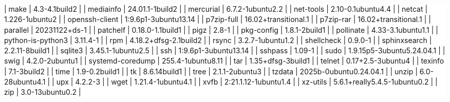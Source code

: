| make                   | 4.3-4.1build2                |
| mediainfo              | 24.01.1-1build2              |
| mercurial              | 6.7.2-1ubuntu2.2             |
| net-tools              | 2.10-0.1ubuntu4.4            |
| netcat                 | 1.226-1ubuntu2               |
| openssh-client         | 1:9.6p1-3ubuntu13.14         |
| p7zip-full             | 16.02+transitional.1         |
| p7zip-rar              | 16.02+transitional.1         |
| parallel               | 20231122+ds-1                |
| patchelf               | 0.18.0-1.1build1             |
| pigz                   | 2.8-1                        |
| pkg-config             | 1.8.1-2build1                |
| pollinate              | 4.33-3.1ubuntu1.1            |
| python-is-python3      | 3.11.4-1                     |
| rpm                    | 4.18.2+dfsg-2.1build2        |
| rsync                  | 3.2.7-1ubuntu1.2             |
| shellcheck             | 0.9.0-1                      |
| sphinxsearch           | 2.2.11-8build1               |
| sqlite3                | 3.45.1-1ubuntu2.5            |
| ssh                    | 1:9.6p1-3ubuntu13.14         |
| sshpass                | 1.09-1                       |
| sudo                   | 1.9.15p5-3ubuntu5.24.04.1    |
| swig                   | 4.2.0-2ubuntu1               |
| systemd-coredump       | 255.4-1ubuntu8.11            |
| tar                    | 1.35+dfsg-3build1            |
| telnet                 | 0.17+2.5-3ubuntu4            |
| texinfo                | 7.1-3build2                  |
| time                   | 1.9-0.2build1                |
| tk                     | 8.6.14build1                 |
| tree                   | 2.1.1-2ubuntu3               |
| tzdata                 | 2025b-0ubuntu0.24.04.1       |
| unzip                  | 6.0-28ubuntu4.1              |
| upx                    | 4.2.2-3                      |
| wget                   | 1.21.4-1ubuntu4.1            |
| xvfb                   | 2:21.1.12-1ubuntu1.4         |
| xz-utils               | 5.6.1+really5.4.5-1ubuntu0.2 |
| zip                    | 3.0-13ubuntu0.2              |